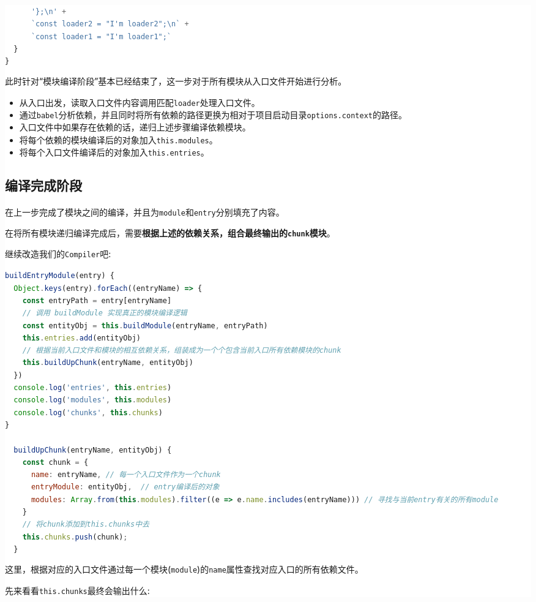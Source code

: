 ```javascript
      '};\n' +
      `const loader2 = "I'm loader2";\n` +
      `const loader1 = "I'm loader1";`
  }
}
```

此时针对“模块编译阶段”基本已经结束了，这一步对于所有模块从入口文件开始进行分析。

- 从入口出发，读取入口文件内容调用匹配`loader`处理入口文件。
- 通过`babel`分析依赖，并且同时将所有依赖的路径更换为相对于项目启动目录`options.context`的路径。
- 入口文件中如果存在依赖的话，递归上述步骤编译依赖模块。
- 将每个依赖的模块编译后的对象加入`this.modules`。
- 将每个入口文件编译后的对象加入`this.entries`。

## 编译完成阶段

在上一步完成了模块之间的编译，并且为`module`和`entry`分别填充了内容。

在将所有模块递归编译完成后，需要**根据上述的依赖关系，组合最终输出的`chunk`模块**。

继续改造我们的`Compiler`吧:

```javascript
buildEntryModule(entry) {
  Object.keys(entry).forEach((entryName) => {
    const entryPath = entry[entryName]
    // 调用 buildModule 实现真正的模块编译逻辑
    const entityObj = this.buildModule(entryName, entryPath)
    this.entries.add(entityObj)
    // 根据当前入口文件和模块的相互依赖关系，组装成为一个个包含当前入口所有依赖模块的chunk
    this.buildUpChunk(entryName, entityObj)
  })
  console.log('entries', this.entries)
  console.log('modules', this.modules)
  console.log('chunks', this.chunks)
}

  buildUpChunk(entryName, entityObj) {
    const chunk = {
      name: entryName, // 每一个入口文件作为一个chunk
      entryModule: entityObj,  // entry编译后的对象
      modules: Array.from(this.modules).filter((e => e.name.includes(entryName))) // 寻找与当前entry有关的所有module
    }
    // 将chunk添加到this.chunks中去
    this.chunks.push(chunk);
  }
```

这里，根据对应的入口文件通过每一个模块(`module`)的`name`属性查找对应入口的所有依赖文件。

先来看看`this.chunks`最终会输出什么:

